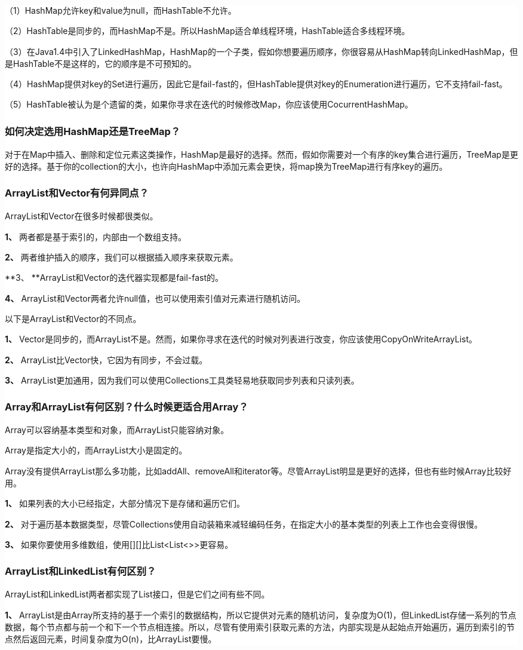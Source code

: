 （1）HashMap允许key和value为null，而HashTable不允许。

（2）HashTable是同步的，而HashMap不是。所以HashMap适合单线程环境，HashTable适合多线程环境。

（3）在Java1.4中引入了LinkedHashMap，HashMap的一个子类，假如你想要遍历顺序，你很容易从HashMap转向LinkedHashMap，但是HashTable不是这样的，它的顺序是不可预知的。

（4）HashMap提供对key的Set进行遍历，因此它是fail-fast的，但HashTable提供对key的Enumeration进行遍历，它不支持fail-fast。

（5）HashTable被认为是个遗留的类，如果你寻求在迭代的时候修改Map，你应该使用CocurrentHashMap。



### 如何决定选用HashMap还是TreeMap？

对于在Map中插入、删除和定位元素这类操作，HashMap是最好的选择。然而，假如你需要对一个有序的key集合进行遍历，TreeMap是更好的选择。基于你的collection的大小，也许向HashMap中添加元素会更快，将map换为TreeMap进行有序key的遍历。



### ArrayList和Vector有何异同点？

ArrayList和Vector在很多时候都很类似。

**1、** 两者都是基于索引的，内部由一个数组支持。

**2、** 两者维护插入的顺序，我们可以根据插入顺序来获取元素。

**3、 **ArrayList和Vector的迭代器实现都是fail-fast的。

**4、** ArrayList和Vector两者允许null值，也可以使用索引值对元素进行随机访问。

以下是ArrayList和Vector的不同点。

**1、** Vector是同步的，而ArrayList不是。然而，如果你寻求在迭代的时候对列表进行改变，你应该使用CopyOnWriteArrayList。

**2、** ArrayList比Vector快，它因为有同步，不会过载。

**3、** ArrayList更加通用，因为我们可以使用Collections工具类轻易地获取同步列表和只读列表。



### Array和ArrayList有何区别？什么时候更适合用Array？

Array可以容纳基本类型和对象，而ArrayList只能容纳对象。

Array是指定大小的，而ArrayList大小是固定的。

Array没有提供ArrayList那么多功能，比如addAll、removeAll和iterator等。尽管ArrayList明显是更好的选择，但也有些时候Array比较好用。

**1、** 如果列表的大小已经指定，大部分情况下是存储和遍历它们。

**2、** 对于遍历基本数据类型，尽管Collections使用自动装箱来减轻编码任务，在指定大小的基本类型的列表上工作也会变得很慢。

**3、** 如果你要使用多维数组，使用[][]比List<List<>>更容易。



### ArrayList和LinkedList有何区别？

ArrayList和LinkedList两者都实现了List接口，但是它们之间有些不同。

**1、** ArrayList是由Array所支持的基于一个索引的数据结构，所以它提供对元素的随机访问，复杂度为O(1)，但LinkedList存储一系列的节点数据，每个节点都与前一个和下一个节点相连接。所以，尽管有使用索引获取元素的方法，内部实现是从起始点开始遍历，遍历到索引的节点然后返回元素，时间复杂度为O(n)，比ArrayList要慢。
